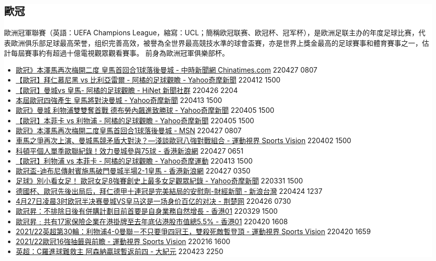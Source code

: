 ## 歐冠

歐洲冠軍聯賽（英語：UEFA Champions League，縮寫：UCL；簡稱欧冠联赛、欧冠杯、冠军杯），是欧洲足联主办的年度足球比赛，代表歐洲俱乐部足球最高荣誉，组织完善高效，被譽為全世界最高競技水準的球會盃賽，亦是世界上獎金最高的足球賽事和體育賽事之一，估計每屆賽事約有超過十億電視觀眾觀看賽事。
前身為歐洲冠軍俱樂部杯。
- [歐冠》本澤馬再次梅開二度 皇馬首回合1球落後曼城 - 中時新聞網 Chinatimes.com](https://www.chinatimes.com/realtimenews/20220427000963-260403 "歐冠》本澤馬再次梅開二度 皇馬首回合1球落後曼城 - 中時新聞網 Chinatimes.com") 220427 0807
- [【歐冠】拜仁慕尼黑 vs 比利亞雷爾 - 阿橘的足球觀瞻 - Yahoo奇摩新聞](https://tw.news.yahoo.com/%E6%AD%90%E5%86%A0-%E6%8B%9C%E4%BB%81%E6%85%95%E5%B0%BC%E9%BB%91-vs-%E6%AF%94%E5%88%A9%E4%BA%9E%E9%9B%B7%E7%88%BE-%E9%98%BF%E6%A9%98%E7%9A%84%E8%B6%B3%E7%90%83%E8%A7%80%E7%9E%BB-111714109.html "【歐冠】拜仁慕尼黑 vs 比利亞雷爾 - 阿橘的足球觀瞻 - Yahoo奇摩新聞") 220412 1500
- [【歐冠】曼城vs 皇馬- 阿橘的足球觀瞻 - HiNet 新聞社群](https://times.hinet.net/picNews/23882624 "【歐冠】曼城vs 皇馬- 阿橘的足球觀瞻 - HiNet 新聞社群") 220426 2204
- [本屆歐冠四強產生 皇馬將對決曼城 - Yahoo奇摩新聞](https://tw.news.yahoo.com/%E6%9C%AC%E5%B1%86%E6%AD%90%E5%86%A0%E5%9B%9B%E5%BC%B7%E7%94%A2%E7%94%9F-%E7%9A%87%E9%A6%AC%E5%B0%87%E5%B0%8D%E6%B1%BA%E6%9B%BC%E5%9F%8E-023445370.html "本屆歐冠四強產生 皇馬將對決曼城 - Yahoo奇摩新聞") 220413 1500
- [歐冠》曼城 利物浦雙雙奪首戰 德布勞內飆進致勝球 - Yahoo奇摩新聞](https://tw.news.yahoo.com/%E6%AD%90%E5%86%A0-%E6%9B%BC%E5%9F%8E-%E5%88%A9%E7%89%A9%E6%B5%A6%E9%9B%99%E9%9B%99%E5%A5%AA%E9%A6%96%E6%88%B0-%E5%BE%B7%E5%B8%83%E5%8B%9E%E5%85%A7%E9%A3%86%E9%80%B2%E8%87%B4%E5%8B%9D%E7%90%83-010338403.html "歐冠》曼城 利物浦雙雙奪首戰 德布勞內飆進致勝球 - Yahoo奇摩新聞") 220405 1500
- [【歐冠】本菲卡 vs 利物浦 - 阿橘的足球觀瞻 - Yahoo奇摩新聞](https://tw.news.yahoo.com/%E6%AD%90%E5%86%A0-%E6%9C%AC%E8%8F%B2%E5%8D%A1-vs-%E5%88%A9%E7%89%A9%E6%B5%A6-%E9%98%BF%E6%A9%98%E7%9A%84%E8%B6%B3%E7%90%83%E8%A7%80%E7%9E%BB-113808775.html "【歐冠】本菲卡 vs 利物浦 - 阿橘的足球觀瞻 - Yahoo奇摩新聞") 220405 1500
- [歐冠》本澤馬再次梅開二度皇馬首回合1球落後曼城 - MSN](https://www.msn.com/zh-tw/sports/other/%E6%AD%90%E5%86%A0-%E6%9C%AC%E6%BE%A4%E9%A6%AC%E5%86%8D%E6%AC%A1%E6%A2%85%E9%96%8B%E4%BA%8C%E5%BA%A6-%E7%9A%87%E9%A6%AC%E9%A6%96%E5%9B%9E%E5%90%881%E7%90%83%E8%90%BD%E5%BE%8C%E6%9B%BC%E5%9F%8E/ar-AAWDb7P?li=AAavKVz "歐冠》本澤馬再次梅開二度皇馬首回合1球落後曼城 - MSN") 220427 0807
- [車馬之爭再次上演、曼城馬競矛盾大對決？—淺談歐冠八強對戰組合 - 運動視界 Sports Vision](https://www.sportsv.net/articles/93130 "車馬之爭再次上演、曼城馬競矛盾大對決？—淺談歐冠八強對戰組合 - 運動視界 Sports Vision") 220402 1500
- [科頓平個人單季歐聯紀錄！效力曼城參與75球 - 香港新浪網](https://m.sina.com.hk/news/article/20220427/4/17/2/%E7%A7%91%E9%A0%93%E8%BF%BD%E5%B9%B3%E5%80%8B%E4%BA%BA%E5%96%AE%E8%B3%BD%E5%AD%A3%E6%AD%90%E5%86%A0%E7%9B%83%E5%85%A5%E7%90%83%E7%B4%80%E9%8C%84-%E5%9C%A8%E6%9B%BC%E5%9F%8E%E5%B7%B2%E5%8F%83%E8%88%8775%E7%90%83-14326142.html "科頓平個人單季歐聯紀錄！效力曼城參與75球 - 香港新浪網") 220427 0651
- [【歐冠】利物浦 vs 本菲卡 - 阿橘的足球觀瞻 - Yahoo奇摩運動](https://tw.sports.yahoo.com/news/%E6%AD%90%E5%86%A0-%E5%88%A9%E7%89%A9%E6%B5%A6-vs-%E6%9C%AC%E8%8F%B2%E5%8D%A1-%E9%98%BF%E6%A9%98%E7%9A%84%E8%B6%B3%E7%90%83%E8%A7%80%E7%9E%BB-122353163.html "【歐冠】利物浦 vs 本菲卡 - 阿橘的足球觀瞻 - Yahoo奇摩運動") 220413 1500
- [歐冠盃-迪布尼傳射賓施馬破門曼城半場2-1皇馬 - 香港新浪網](https://m.sina.com.hk/news/article/20220427/0/4/2/%E6%AD%90%E5%86%A0%E7%9B%83-%E8%BF%AA%E5%B8%83%E5%B0%BC%E5%82%B3%E5%B0%84-%E8%B3%93%E6%96%BD%E9%A6%AC%E7%A0%B4%E9%96%80-%E6%9B%BC%E5%9F%8E%E5%8D%8A%E5%A0%B42-1%E7%9A%87%E9%A6%AC-14325978.html "歐冠盃-迪布尼傳射賓施馬破門曼城半場2-1皇馬 - 香港新浪網") 220427 0350
- [足球》別小看女足！ 歐冠女足8強賽創史上最多女足觀眾紀錄 - Yahoo奇摩新聞](https://tw.news.yahoo.com/%E8%B6%B3%E7%90%83-%E5%88%A5%E5%B0%8F%E7%9C%8B%E5%A5%B3%E8%B6%B3-%E6%AD%90%E5%86%A0%E5%A5%B3%E8%B6%B38%E5%BC%B7%E8%B3%BD%E5%89%B5%E5%8F%B2%E4%B8%8A%E6%9C%80%E5%A4%9A%E5%A5%B3%E8%B6%B3%E8%A7%80%E7%9C%BE%E7%B4%80%E9%8C%84-194751910.html "足球》別小看女足！ 歐冠女足8強賽創史上最多女足觀眾紀錄 - Yahoo奇摩新聞") 220331 1500
- [德國杯、歐冠先後出局后，拜仁德甲十連冠是完美結局的安慰劑-財經新聞 - 新浪台灣](https://news.sina.com.tw/article/20220424/41675468.html "德國杯、歐冠先後出局后，拜仁德甲十連冠是完美結局的安慰劑-財經新聞 - 新浪台灣") 220424 1237
- [4月27日凌晨3时欧冠半决赛曼城VS皇马这是一场身价百亿的对决 - 荆楚网](http://news.cnhubei.com/content/2022-04/26/content_14696168.html "4月27日凌晨3时欧冠半决赛曼城VS皇马这是一场身价百亿的对决 - 荆楚网") 220426 0730
- [歐冠昇：不排除日後有併購計劃目前首要是自身業務自然增長 - 香港01](https://www.hk01.com/%E8%B2%A1%E7%B6%93%E5%BF%AB%E8%A8%8A/752654/%E6%AD%90%E5%86%A0%E6%98%87-%E4%B8%8D%E6%8E%92%E9%99%A4%E6%97%A5%E5%BE%8C%E6%9C%89%E4%BD%B5%E8%B3%BC%E8%A8%88%E5%8A%83-%E7%9B%AE%E5%89%8D%E9%A6%96%E8%A6%81%E6%98%AF%E8%87%AA%E8%BA%AB%E6%A5%AD%E5%8B%99%E8%87%AA%E7%84%B6%E5%A2%9E%E9%95%B7 "歐冠昇：不排除日後有併購計劃目前首要是自身業務自然增長 - 香港01") 220329 1500
- [歐冠昇﹕共有17家保險企業在港掛牌至去年底佔港股市值總5.5% - 香港01](https://www.hk01.com/%E8%B2%A1%E7%B6%93%E5%BF%AB%E8%A8%8A/761294/%E6%AD%90%E5%86%A0%E6%98%87-%E5%85%B1%E6%9C%8917%E5%AE%B6%E4%BF%9D%E9%9A%AA%E4%BC%81%E6%A5%AD%E5%9C%A8%E6%B8%AF%E6%8E%9B%E7%89%8C-%E8%87%B3%E5%8E%BB%E5%B9%B4%E5%BA%95%E4%BD%94%E6%B8%AF%E8%82%A1%E5%B8%82%E5%80%BC%E7%B8%BD5-5 "歐冠昇﹕共有17家保險企業在港掛牌至去年底佔港股市值總5.5% - 香港01") 220420 1608
- [2021/22英超第30輪：利物浦4-0曼聯－不只要爭四冠王，雙殺死敵暫登頂 - 運動視界 Sports Vision](https://www.sportsv.net/articles/93685 "2021/22英超第30輪：利物浦4-0曼聯－不只要爭四冠王，雙殺死敵暫登頂 - 運動視界 Sports Vision") 220420 1659
- [2021/22歐冠16強抽籤與前瞻 - 運動視界 Sports Vision](https://www.sportsv.net/articles/92091 "2021/22歐冠16強抽籤與前瞻 - 運動視界 Sports Vision") 220216 1600
- [英超：C羅進球難救主 阿森納贏球暫返前四 - 大紀元](https://www.epochtimes.com/b5/22/4/23/n13718619.htm "英超：C羅進球難救主 阿森納贏球暫返前四 - 大紀元") 220423 2250